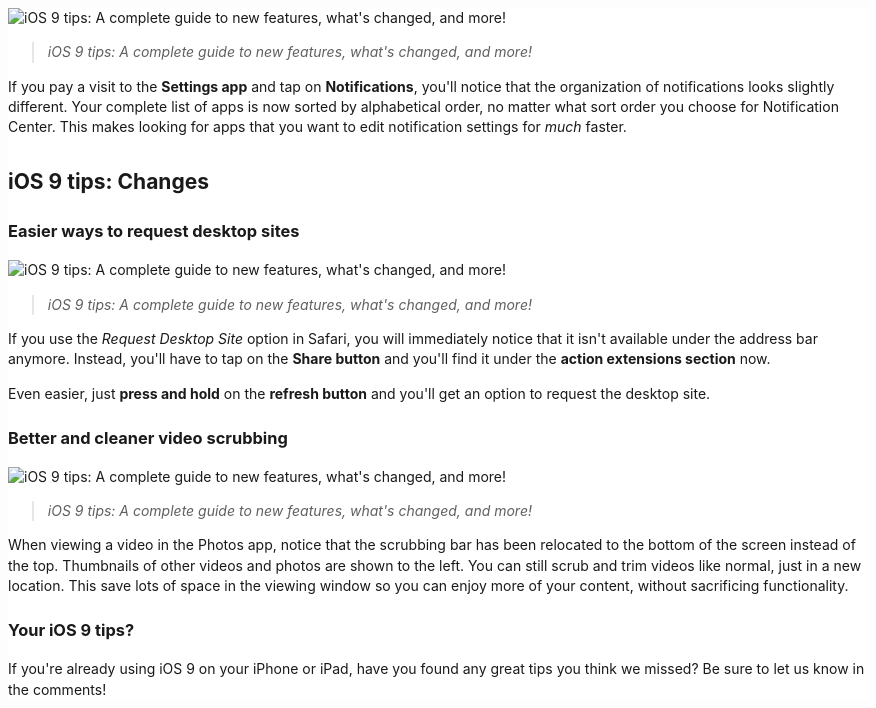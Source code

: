 ![iOS 9 tips: A complete guide to new features, what's changed, and more!](http://1npqm93jwgvp2odap33154j8.wpengine.netdna-cdn.com/wp-content/uploads/2015/09/ios-9-notification-center-screens-1024x579.jpg)

> _iOS 9 tips: A complete guide to new features, what's changed, and more!_

If you pay a visit to the **Settings app** and tap on **Notifications**, you'll notice that the organization of notifications looks slightly different. Your complete list of apps is now sorted by alphabetical order, no matter what sort order you choose for Notification Center. This makes looking for apps that you want to edit notification settings for _much_ faster.

## iOS 9 tips: Changes

### Easier ways to request desktop sites

![iOS 9 tips: A complete guide to new features, what's changed, and more!](http://1npqm93jwgvp2odap33154j8.wpengine.netdna-cdn.com/wp-content/uploads/2015/09/ios-9-request-desktop-site-screens-1024x585.jpg)

> _iOS 9 tips: A complete guide to new features, what's changed, and more!_

If you use the _Request Desktop Site_ option in Safari, you will immediately notice that it isn't available under the address bar anymore. Instead, you'll have to tap on the **Share button** and you'll find it under the **action extensions section** now.

Even easier, just **press and hold** on the **refresh button** and you'll get an option to request the desktop site.

### Better and cleaner video scrubbing

![iOS 9 tips: A complete guide to new features, what's changed, and more!](http://1npqm93jwgvp2odap33154j8.wpengine.netdna-cdn.com/wp-content/uploads/2015/09/ios-9-video-scrubbing-screens-1024x308.jpg)

> _iOS 9 tips: A complete guide to new features, what's changed, and more!_

When viewing a video in the Photos app, notice that the scrubbing bar has been relocated to the bottom of the screen instead of the top. Thumbnails of other videos and photos are shown to the left. You can still scrub and trim videos like normal, just in a new location. This save lots of space in the viewing window so you can enjoy more of your content, without sacrificing functionality.

### Your iOS 9 tips?

If you're already using iOS 9 on your iPhone or iPad, have you found any great tips you think we missed? Be sure to let us know in the comments!
